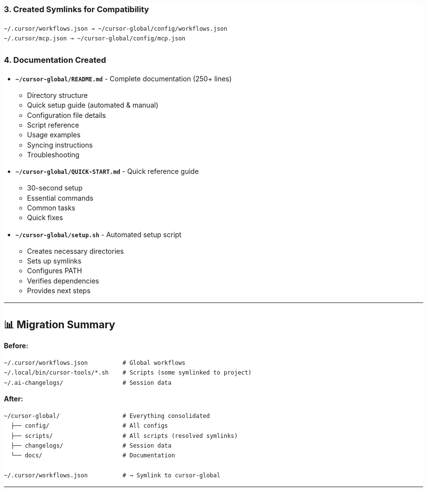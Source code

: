 ### 3. **Created Symlinks for Compatibility**

```bash
~/.cursor/workflows.json → ~/cursor-global/config/workflows.json
~/.cursor/mcp.json → ~/cursor-global/config/mcp.json
```

### 4. **Documentation Created**

- **`~/cursor-global/README.md`** - Complete documentation (250+ lines)
  - Directory structure
  - Quick setup guide (automated & manual)
  - Configuration file details
  - Script reference
  - Usage examples
  - Syncing instructions
  - Troubleshooting

- **`~/cursor-global/QUICK-START.md`** - Quick reference guide
  - 30-second setup
  - Essential commands
  - Common tasks
  - Quick fixes

- **`~/cursor-global/setup.sh`** - Automated setup script
  - Creates necessary directories
  - Sets up symlinks
  - Configures PATH
  - Verifies dependencies
  - Provides next steps

---

## 📊 Migration Summary

**Before:**
```
~/.cursor/workflows.json          # Global workflows
~/.local/bin/cursor-tools/*.sh    # Scripts (some symlinked to project)
~/.ai-changelogs/                 # Session data
```

**After:**
```
~/cursor-global/                  # Everything consolidated
  ├── config/                     # All configs
  ├── scripts/                    # All scripts (resolved symlinks)
  ├── changelogs/                 # Session data
  └── docs/                       # Documentation

~/.cursor/workflows.json          # → Symlink to cursor-global
```

---
